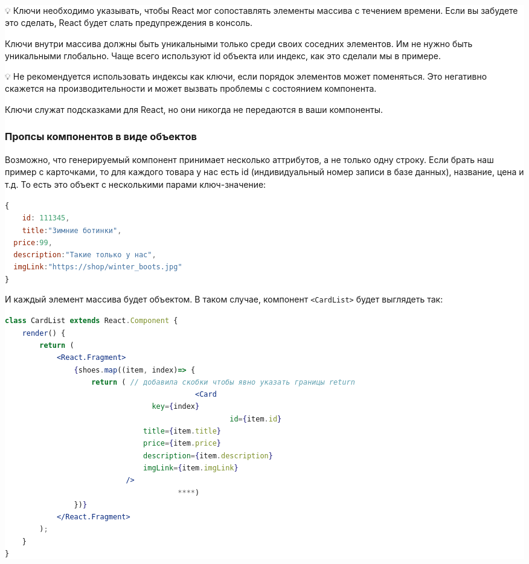 <aside>
💡 Ключи необходимо указывать, чтобы React мог сопоставлять элементы массива с течением времени. Если вы забудете это сделать, React будет слать предупреждения в консоль.

</aside>

Ключи внутри массива должны быть уникальными только среди своих соседних элементов. Им не нужно быть уникальными глобально. Чаще всего используют id объекта или индекс, как это сделали мы в примере. 

<aside>
💡 Не рекомендуется использовать индексы как ключи, если порядок элементов может поменяться. Это негативно скажется на производительности и может вызвать проблемы с состоянием компонента.

</aside>

Ключи служат подсказками для React, но они никогда не передаются в ваши компоненты. 

### Пропсы компонентов в виде объектов

Возможно, что генерируемый компонент принимает несколько аттрибутов, а не только одну строку. Если брать наш пример с карточками, то для каждого товара у нас есть id (индивидуальный номер записи в базе данных), название, цена и т.д. То есть это объект с несколькими парами ключ-значение:

```jsx
{
	id: 111345,
	title:"Зимние ботинки",
  price:99,
  description:"Такие только у нас",
  imgLink:"https://shop/winter_boots.jpg"
}
```

И каждый элемент массива будет объектом. В таком случае, компонент `<CardList>` будет выглядеть так: 

```jsx
class CardList extends React.Component {
    render() {
        return (
            <React.Fragment>
                {shoes.map((item, index)=> {
                    return ( // добавила скобки чтобы явно указать границы return
											<Card
				                  key={index}
													id={item.id}
			                    title={item.title}
			                    price={item.price}
			                    description={item.description}
			                    imgLink={item.imgLink}
			                />
										****)
                })}
            </React.Fragment>
        );
    }
}
```
